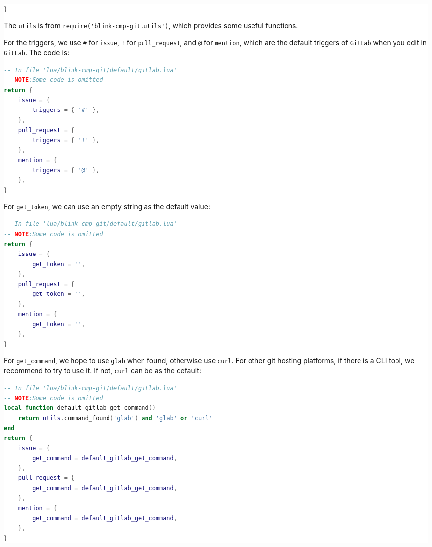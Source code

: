 ```lua
}
```

The `utils` is from `require('blink-cmp-git.utils')`, which provides some useful functions.

For the triggers, we use `#` for `issue`, `!` for `pull_request`, and `@` for `mention`, which are
the default triggers of `GitLab` when you edit in `GitLab`. The code is:

```lua
-- In file 'lua/blink-cmp-git/default/gitlab.lua'
-- NOTE:Some code is omitted
return {
    issue = {
        triggers = { '#' },
    },
    pull_request = {
        triggers = { '!' },
    },
    mention = {
        triggers = { '@' },
    },
}
```

For `get_token`, we can use an empty string as the default value:

```lua
-- In file 'lua/blink-cmp-git/default/gitlab.lua'
-- NOTE:Some code is omitted
return {
    issue = {
        get_token = '',
    },
    pull_request = {
        get_token = '',
    },
    mention = {
        get_token = '',
    },
}
```

For `get_command`, we hope to use `glab` when found, otherwise use `curl`. For other git hosting
platforms, if there is a CLI tool, we recommend to try to use it.
If not, `curl` can be as the default:

```lua
-- In file 'lua/blink-cmp-git/default/gitlab.lua'
-- NOTE:Some code is omitted
local function default_gitlab_get_command()
    return utils.command_found('glab') and 'glab' or 'curl'
end
return {
    issue = {
        get_command = default_gitlab_get_command,
    },
    pull_request = {
        get_command = default_gitlab_get_command,
    },
    mention = {
        get_command = default_gitlab_get_command,
    },
}
```

